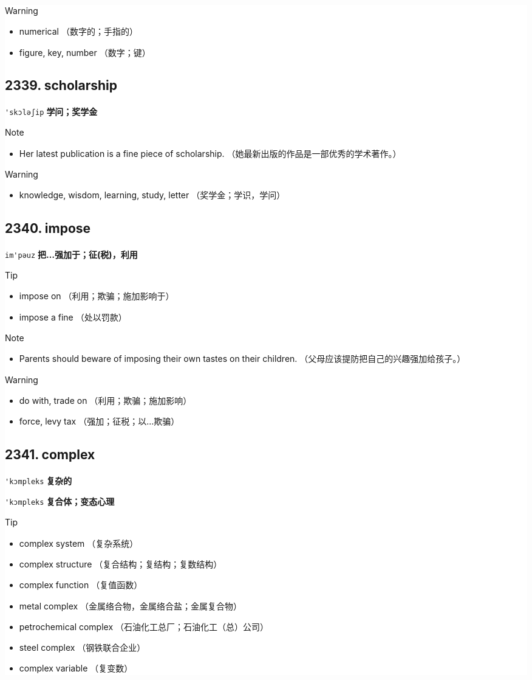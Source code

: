 > [!WARNING]
>
> - numerical （数字的；手指的）
>
> - figure, key, number （数字；键）
>

## 2339. scholarship

`'skɔləʃip`  **学问；奖学金**

> [!NOTE]
>
> - Her latest publication is a fine piece of scholarship. （她最新出版的作品是一部优秀的学术著作。）
>

> [!WARNING]
>
> - knowledge, wisdom, learning, study, letter （奖学金；学识，学问）
>

## 2340. impose

`im'pəuz`  **把…强加于；征(税)，利用**

> [!TIP]
>
> - impose on （利用；欺骗；施加影响于）
>
> - impose a fine （处以罚款）
>

> [!NOTE]
>
> - Parents should beware of imposing their own tastes on their children. （父母应该提防把自己的兴趣强加给孩子。）
>

> [!WARNING]
>
> - do with, trade on （利用；欺骗；施加影响）
>
> - force, levy tax （强加；征税；以…欺骗）
>

## 2341. complex

`'kɔmpleks`  **复杂的**

`'kɔmpleks`  **复合体；变态心理**

> [!TIP]
>
> - complex system （复杂系统）
>
> - complex structure （复合结构；复结构；复数结构）
>
> - complex function （复值函数）
>
> - metal complex （金属络合物，金属络合盐；金属复合物）
>
> - petrochemical complex （石油化工总厂；石油化工（总）公司）
>
> - steel complex （钢铁联合企业）
>
> - complex variable （复变数）
>